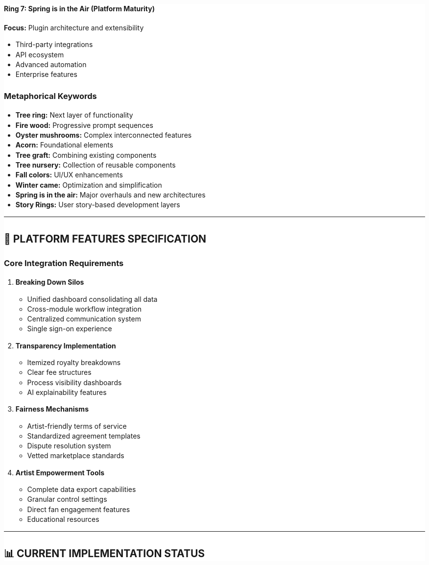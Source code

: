 #### Ring 7: Spring is in the Air (Platform Maturity)
**Focus:** Plugin architecture and extensibility
- Third-party integrations
- API ecosystem
- Advanced automation
- Enterprise features

### Metaphorical Keywords
- **Tree ring:** Next layer of functionality
- **Fire wood:** Progressive prompt sequences
- **Oyster mushrooms:** Complex interconnected features
- **Acorn:** Foundational elements
- **Tree graft:** Combining existing components
- **Tree nursery:** Collection of reusable components
- **Fall colors:** UI/UX enhancements
- **Winter came:** Optimization and simplification
- **Spring is in the air:** Major overhauls and new architectures
- **Story Rings:** User story-based development layers

---

## 🎵 PLATFORM FEATURES SPECIFICATION

### Core Integration Requirements
1. **Breaking Down Silos**
   - Unified dashboard consolidating all data
   - Cross-module workflow integration
   - Centralized communication system
   - Single sign-on experience

2. **Transparency Implementation**
   - Itemized royalty breakdowns
   - Clear fee structures
   - Process visibility dashboards
   - AI explainability features

3. **Fairness Mechanisms**
   - Artist-friendly terms of service
   - Standardized agreement templates
   - Dispute resolution system
   - Vetted marketplace standards

4. **Artist Empowerment Tools**
   - Complete data export capabilities
   - Granular control settings
   - Direct fan engagement features
   - Educational resources

---

## 📊 CURRENT IMPLEMENTATION STATUS
